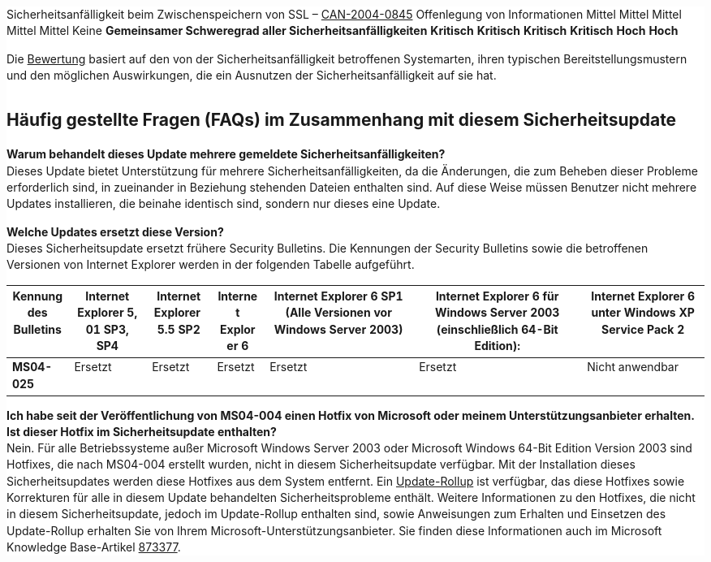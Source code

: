 </tr>
<tr class="even">
<td style="border:1px solid black;">Sicherheitsanfälligkeit beim Zwischenspeichern von SSL – <a href="http://www.cve.mitre.org/cgi-bin/cvename.cgi?name=can-2004-0845">CAN-2004-0845</a></td>
<td style="border:1px solid black;">Offenlegung von Informationen</td>
<td style="border:1px solid black;">Mittel</td>
<td style="border:1px solid black;">Mittel</td>
<td style="border:1px solid black;">Mittel</td>
<td style="border:1px solid black;">Mittel</td>
<td style="border:1px solid black;">Mittel</td>
<td style="border:1px solid black;">Keine</td>
</tr>
<tr class="odd">
<td style="border:1px solid black;"><strong>Gemeinsamer Schweregrad aller Sicherheitsanfälligkeiten</strong></td>
<td style="border:1px solid black;"></td>
<td style="border:1px solid black;"><strong>Kritisch</strong></td>
<td style="border:1px solid black;"><strong>Kritisch</strong></td>
<td style="border:1px solid black;"><strong>Kritisch</strong></td>
<td style="border:1px solid black;"><strong>Kritisch</strong></td>
<td style="border:1px solid black;"><strong>Hoch</strong></td>
<td style="border:1px solid black;"><strong>Hoch</strong></td>
</tr>
</tbody>
</table>
  
Die [Bewertung](http://www.microsoft.com/germany/technet/datenbank/articles/527029.mspx) basiert auf den von der Sicherheitsanfälligkeit betroffenen Systemarten, ihren typischen Bereitstellungsmustern und den möglichen Auswirkungen, die ein Ausnutzen der Sicherheitsanfälligkeit auf sie hat.
  
Häufig gestellte Fragen (FAQs) im Zusammenhang mit diesem Sicherheitsupdate  
---------------------------------------------------------------------------
  
**Warum behandelt dieses Update mehrere gemeldete Sicherheitsanfälligkeiten?**  
Dieses Update bietet Unterstützung für mehrere Sicherheitsanfälligkeiten, da die Änderungen, die zum Beheben dieser Probleme erforderlich sind, in zueinander in Beziehung stehenden Dateien enthalten sind. Auf diese Weise müssen Benutzer nicht mehrere Updates installieren, die beinahe identisch sind, sondern nur dieses eine Update.
  
**Welche Updates ersetzt diese Version?**  
Dieses Sicherheitsupdate ersetzt frühere Security Bulletins. Die Kennungen der Security Bulletins sowie die betroffenen Versionen von Internet Explorer werden in der folgenden Tabelle aufgeführt.
  
| Kennung des Bulletins | Internet Explorer 5,01 SP3, SP4 | Internet Explorer 5.5 SP2 | Internet Explorer 6 | Internet Explorer 6 SP1 (Alle Versionen vor Windows Server 2003) | Internet Explorer 6 für Windows Server 2003 (einschließlich 64-Bit Edition): | Internet Explorer 6 unter Windows XP Service Pack 2 |  
|-----------------------|---------------------------------|---------------------------|---------------------|------------------------------------------------------------------|------------------------------------------------------------------------------|-----------------------------------------------------|  
| **MS04-025**          | Ersetzt                         | Ersetzt                   | Ersetzt             | Ersetzt                                                          | Ersetzt                                                                      | Nicht anwendbar                                     |
  
**Ich habe seit der Veröffentlichung von MS04-004 einen Hotfix von Microsoft oder meinem Unterstützungsanbieter erhalten. Ist dieser Hotfix im Sicherheitsupdate enthalten?**  
Nein. Für alle Betriebssysteme außer Microsoft Windows Server 2003 oder Microsoft Windows 64-Bit Edition Version 2003 sind Hotfixes, die nach MS04-004 erstellt wurden, nicht in diesem Sicherheitsupdate verfügbar. Mit der Installation dieses Sicherheitsupdates werden diese Hotfixes aus dem System entfernt. Ein [Update-Rollup](http://support.microsoft.com/?kbid=824684) ist verfügbar, das diese Hotfixes sowie Korrekturen für alle in diesem Update behandelten Sicherheitsprobleme enthält. Weitere Informationen zu den Hotfixes, die nicht in diesem Sicherheitsupdate, jedoch im Update-Rollup enthalten sind, sowie Anweisungen zum Erhalten und Einsetzen des Update-Rollup erhalten Sie von Ihrem Microsoft-Unterstützungsanbieter. Sie finden diese Informationen auch im Microsoft Knowledge Base-Artikel [873377](http://support.microsoft.com/?kbid=873377).
  